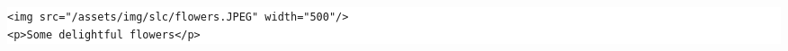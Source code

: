     <img src="/assets/img/slc/flowers.JPEG" width="500"/>
    <p>Some delightful flowers</p>
</div>
</div>
